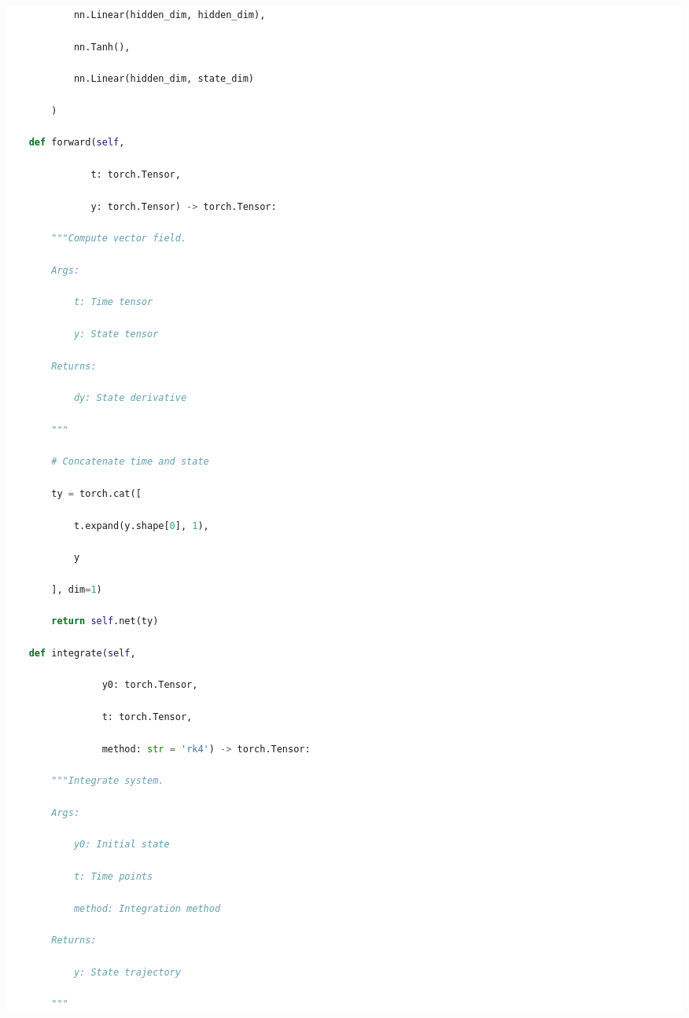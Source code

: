 ```python
            nn.Linear(hidden_dim, hidden_dim),

            nn.Tanh(),

            nn.Linear(hidden_dim, state_dim)

        )

    def forward(self,

               t: torch.Tensor,

               y: torch.Tensor) -> torch.Tensor:

        """Compute vector field.

        Args:

            t: Time tensor

            y: State tensor

        Returns:

            dy: State derivative

        """

        # Concatenate time and state

        ty = torch.cat([

            t.expand(y.shape[0], 1),

            y

        ], dim=1)

        return self.net(ty)

    def integrate(self,

                 y0: torch.Tensor,

                 t: torch.Tensor,

                 method: str = 'rk4') -> torch.Tensor:

        """Integrate system.

        Args:

            y0: Initial state

            t: Time points

            method: Integration method

        Returns:

            y: State trajectory

        """
```